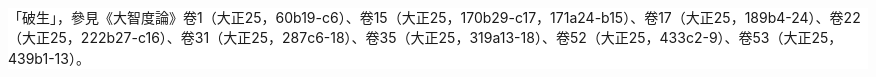 [^120]: 識＝觸【宋】【元】【明】【宮】【聖】【石】。（大正25，434d，n.1）

[^121]: 性自＝自性【聖】。（大正25，434d，n.2）

[^122]: 《大般若波羅蜜多經》卷422〈23
無邊際品〉：「時，舍利子問善現言：『何法非常亦不滅壞？』善現對曰：『舍利子！色非常亦不滅壞，受、想、行、識非常亦不滅壞。何以故？本性爾故。舍利子！有為法非常亦不滅壞，無為法非常亦不滅壞；有漏法非常亦不滅壞，無漏法非常亦不滅壞；善法非常亦不滅壞，非善法非常亦不滅壞；有記法非常亦不滅壞，無記法非常亦不滅壞。何以故？本性爾故。舍利子！由此因緣我作是說：諸法亦爾畢竟不生，但有假名都無自性。』」（大正7，122a9-19）

[^123]: 《大般若波羅蜜多經》卷422〈23
無邊際品〉：「復次，舍利子！尊者所問『何緣故說何等色畢竟不生，何等受、想、行、識畢竟不生，乃至何等聲聞乘畢竟不生，何等獨覺乘、大乘畢竟不生』者，舍利子！一切色本性不生，一切受、想、行、識本性不生。何以故？舍利子！一切色乃至識非所作故，非所起故。所以者何？以一切色乃至識作者、起者不可得故。舍利子！乃至一切聲聞乘本性不生，一切獨覺乘、大乘本性不生。何以故？舍利子！一切聲聞乘、獨覺乘、大乘非所作故，非所起故。所以者何？以一切聲聞乘、獨覺乘、大乘作者、起者不可得故。舍利子！由此因緣我作是說：何等色畢竟不生?何等受、想、行、識畢竟不生?乃至何等聲聞乘畢竟不生?何等獨覺乘、大乘畢竟不生?」（大正7，122a20-b5）

[^124]: （無）＋異【宮】。（大正25，434d，n.3）

[^125]: （無）＋異【宋】【元】【明】【宮】【聖】【石】。（大正25，434d，n.4）

[^126]: 不生＝空生【宮】。（大正25，434d，n.5）

[^127]: 〔是〕－【宋】【元】【明】【宮】【聖】【石】。（大正25，434d，n.6）

[^128]: 畢竟不生不名為色。（印順法師，《大智度論筆記》〔E008〕p.301）

[^129]: 《大般若波羅蜜多經》卷422〈23
無邊際品〉：「復次，舍利子！尊者所問『何緣故說若畢竟不生則不名色，亦不名受、想、行、識；乃至若畢竟不生則不名聲聞乘，亦不名獨覺乘、大乘』者，舍利子！色本性空故，若法本性空則不可施設若生、若滅、若住、若異。由此緣故，若畢竟不生則不名色。何以故？空非色故。舍利子！受、想、行、識本性空故，若法本性空則不可施設若生、若滅、若住、若異。由此緣故，若畢竟不生則不名受、想、行、識。何以故？空非受、想、行、識故。舍利子！乃至聲聞乘本性空故，若法本性空則不可施設若生、若滅、若住、若異。由此緣故，若畢竟不生則不名聲聞乘。何以故？空非聲聞乘故。舍利子！獨覺乘、大乘本性空故，若法本性空則不可施設若生、若滅、若住、若異。由此緣故，若畢竟不生則不名獨覺乘、大乘。何以故？空非獨覺乘、大乘故。舍利子！由此因緣我作是說：若畢竟不生則不名色，亦不名受、想、行、識；乃至若畢竟不生則不名聲聞乘，亦不名獨覺乘、大乘。」（大正7，122b6-24）

[^130]: 《大般若波羅蜜多經》卷422〈23
無邊際品〉：「復次，舍利子！尊者所問『何緣故說我豈能以畢竟不生般若波羅蜜多教誡教授畢竟不生諸菩薩摩訶薩』者，舍利子！畢竟不生即是般若波羅蜜多，般若波羅蜜多即是畢竟不生。何以故？畢竟不生與般若波羅蜜多無二、無二處故。舍利子！畢竟不生即是菩薩摩訶薩，菩薩摩訶薩即是畢竟不生。何以故？畢竟不生與菩薩摩訶薩亦無二、無二處故。舍利子！由此因緣我作是說：我豈能以畢竟不生般若波羅蜜多，教誡教授畢竟不生諸菩薩摩訶薩？」（大正7，122b25-c6）

[^131]: 《大般若波羅蜜多經》卷422〈23
無邊際品〉：「復次，舍利子！尊者所問『何緣故說離畢竟不生亦無菩薩摩訶薩能行無上正等菩提』者，舍利子！諸菩薩摩訶薩修行般若波羅蜜多時，不見離畢竟不生有般若波羅蜜多，亦不見離畢竟不生有菩薩摩訶薩。何以故？若般若波羅蜜多、若菩薩摩訶薩，與畢竟不生無二、無二處故。舍利子！諸菩薩摩訶薩修行般若波羅蜜多時，不見離畢竟不生有色，亦不見離畢竟不生有受、想、行、識。何以故？若色，若受、想、行、識，與畢竟不生無二、無二處故。」（大正7，122c7-16）

[^132]: 相＝想【宋】【元】【明】【宮】【聖】【石】。（大正25，434d，n.7）

[^133]: 《大般若波羅蜜多經》卷422〈23
無邊際品〉：「復次，舍利子！尊者所問『何緣故說若菩薩摩訶薩聞如是說，心不沈沒亦不憂悔，其心不驚、不恐、不怖，當知是菩薩摩訶薩能行般若波羅蜜多』者，舍利子！諸菩薩摩訶薩修行般若波羅蜜多時，不見諸法有實作用，但見諸法如夢、如幻、如響、如像、如陽焰、如光影、如尋香城、如變化事，雖現似有而無實用，聞說諸法本性皆空，深生歡喜離沈沒等。舍利子！由此因緣我作是說：若菩薩摩訶薩聞如是說，心不沈沒亦不憂悔，其心不驚、不恐、不怖，當知是菩薩摩訶薩能行般若波羅蜜多。」（大正7，123b19-29）

[^134]: （論）＋【論】【元】【明】。（大正25，434d，n.8）

[^135]: 〔者言〕－【石】。（大正25，434d，n.9）

[^136]: 〔法〕－【聖】。（大正25，434d，n.10）

[^137]: 緣＝法【宋】【元】【明】【宮】【聖】【石】。（大正25，434d，n.11）

[^138]: 〔識〕－【聖】。（大正25，434d，n.12）

[^139]: 〔破〕－【宋】【元】【明】【宮】。（大正25，434d，n.13）

[^140]: 參見《正觀》（6），pp.143-144：《大智度論》卷46（大正25，396a10-22）。

[^141]: 參見《大智度論》卷43〈10
行相品〉：「『畢竟清淨』者，不出不生，不得不作等。因邊不起故，名為不出；緣邊不起故，名為不生。定生相不可得故，名為不出不生；不可得故，名無作無起。是起、作法，皆是虛誑；離如是相，名畢竟清淨。」（大正25，374c26-375a2）

[^142]: 參見《正觀》（6），p.143：

「破生」，參見《大智度論》卷1（大正25，60b19-c6）、卷15（大正25，170b29-c17，171a24-b15）、卷17（大正25，189b4-24）、卷22（大正25，222b27-c16）、卷31（大正25，287c6-18）、卷35（大正25，319a13-18）、卷52（大正25，433c2-9）、卷53（大正25，439b1-13）。

[^143]: （是）＋故【宋】【元】【明】【宮】【聖】【石】。（大正25，434d，n.14）

[^144]: 參見《大智度論》卷52〈25
十無品〉：「畢竟不生，當教誰般若者，畢竟不生即是諸法實相，諸法實相即是般若波羅蜜，云何以般若波羅蜜教般若波羅蜜？」（大正25，431c1-3）

[^145]: 知＝智【聖】。（大正25，434d，n.15）

[^146]: 無＝誰【聖】，＝誑【宮】【石】。（大正25，434d，n.16）

[^147]: 〔說〕－【宮】【聖】。（大正25，434d，n.17）

[^148]: 〔故〕－【聖】【石】。（大正25，434d，n.18）

[^149]: 恐怖＝怖畏【宋】【元】【明】【宮】。（大正25，434d，n.19）

[^150]: 智＝知【聖】。（大正25，434d，n.20）

[^151]: 惑知＝或如【石】。（大正25，434d，n.21）

[^152]: 〔能〕－【宮】【聖】。（大正25，434d，n.22）

[^153]: 視＝示【宋】【元】【明】【宮】【聖】【石】。（大正25，434d，n.23）［以下同］

[^154]: 《大般若波羅蜜多經》卷423〈23
無邊際品〉：「爾時，具壽善現白佛言：『世尊！若時菩薩摩訶薩修行般若波羅蜜多觀察諸法，是時，菩薩摩訶薩於色無受無取無住無著，亦不施設為我；於受、想、行、識無受無取無住無著，亦不施設為我。何以故？世尊！是菩薩摩訶薩當於爾時不見色乃至識故。』」（大正7，123c9-14）

[^155]: 《大般若波羅蜜多經》卷423〈23
無邊際品〉：「世尊！諸菩薩摩訶薩修行般若波羅蜜多時，不見色，亦不見受、想、行、識。何以故？色等性空，無生滅故。......不見一切智，亦不見道相智、一切相智。何以故？一切智等性空，無生滅故。」（大正7，124b14-c14）

[^156]: 何＝不生【聖】。（大正25，435d，n.1）


[^1]: （大智度論......二）十六字＝（大智度論卷第五十二釋第二十四品會宗品）十八字【宮】，＝（大智度經論卷第五十二，釋第二十三品，訖第二十四品）二十二字【聖】，＝（大智度論釋
[^2]: 〔【經】〕－【宋】【宮】【聖】。（大正25，429d，n.18）
[^3]: 般若、大乘無二無別。（印順法師，《大智度論筆記》［E008］p.301）
[^4]: 參見《大智度論》卷46（大正25，394b4-c16）。
[^5]: 將無：莫非。（《漢語大詞典》（七），p.810）
[^6]: 〔般若波羅蜜〕－【宮】【聖】。（大正25，429d，n.19）
[^7]: （1）《大般若波羅蜜多經》卷420〈22
[^8]: （四神）＋足【聖】。（大正25，429d，n.20）
[^9]: 佛法＝法佛【宋】【元】【明】【宮】【聖】【石】。（大正25，429d，n.21）
[^10]: 參見《大智度論》卷46（大正25，394b）。
[^11]: 四念處摩訶衍＝摩訶衍四念處【石】，＝摩訶術四念處【聖】。（大正25，430d，n.1）
[^12]: 十八不共法摩訶衍＝摩訶衍十八不共法【石】，＝摩訶術十八不共法【聖】。（大正25，430d，n.2）
[^13]: 【論】＋（論）【元】【明】【石】。（大正25，430d，n.3）
[^14]: 新＝斷【聖】。（大正25，430d，n.4）
[^15]: 參見《正觀》（6），p.141：《大智度論》卷51（大正25，423c25-28）。
[^16]: 般若：攝三乘一切善法。（印順法師，《大智度論筆記》［E002］p.288）
[^17]: 參見《大智度論》卷52（大正25，429c2-14）。
[^18]: 三三昧：涅槃門。（印順法師，《大智度論筆記》［E003］p.289）
[^19]: ┌三十七品、三解脫門............... ┬共三乘
[^20]: （解）＋脫【宋】【元】【明】【宮】【聖】【石】。（大正25，430d，n.5）
[^21]: 〔者〕－【宋】【元】【明】【宮】【聖】【石】。（大正25，430d，n.6）
[^22]: 〔波羅蜜〕－【宋】【元】【明】【宮】【聖】【石】。（大正25，430d，n.7）
[^23]: 故＋（釋二十三品竟）【石】。（大正25，430d，n.8）
[^24]: （大智度論釋十無品第二十五）十二字＝（釋第二十四品）六字【聖】，＝（大智論釋第二十四品十無品）十二字【石】，〔大智度論〕－【明】。（大正25，430d，n.9）
[^25]: （1）《大智度論疏》卷17：「第九品者名為〈集散品〉，即是命說分中第三大分，從此下去，始明善吉承命正說波若。就正說文中，大有四分：初，從此品、〈10
[^26]: 此科判依《大智度論》卷53〈26
[^27]: 《大般若波羅蜜多經》卷420〈23
[^28]: 《大般若波羅蜜多經》卷420〈23
[^29]: 《大般若波羅蜜多經》卷420〈23
[^30]: 《大般若波羅蜜多經》卷420〈23
[^31]: 《大般若波羅蜜多經》卷420〈23
[^32]: 《大般若波羅蜜多經》卷420〈23
[^33]: 《大般若波羅蜜多經》卷420〈23
[^34]: 畢竟不生，不名為色。（印順法師，《大智度論筆記》［E008］p.301）
[^35]: 《大般若波羅蜜多經》卷420〈23
[^36]: 〔誰〕－【宋】【元】【明】【宮】。（大正25，430d，n.11）
[^37]: 《大般若波羅蜜多經》卷420〈23
[^38]: 《大般若波羅蜜多經》卷420〈23
[^39]: 《大般若波羅蜜多經》卷420〈23
[^40]: 當＝誰【聖】。（大正25，430d，n.12）
[^41]: 〔誰〕－【宋】【元】【明】【宮】【聖】。（大正25，430d，n.13）
[^42]: 《大般若波羅蜜多經》卷421〈23 無邊際品〉：
[^43]: 《大般若波羅蜜多經》卷421〈23
[^44]: 〔故〕－【石】。（大正25，430d，n.14）
[^45]: 〔菩薩〕－【宋】【元】【明】【宮】。（大正25，431d，n.1）
[^46]: 〔是諸法〕－【宋】【元】【明】【宮】【聖】【石】。（大正25，431d，n.2）
[^47]: 性＝離【聖】。（大正25，431d，n.3）
[^48]: 《大般若波羅蜜多經》卷421〈23
[^49]: 《大般若波羅蜜多經》卷421〈23
[^50]: 〔【論】〕－【宋】【宮】【聖】。（大正25，431d，n.4）
[^51]: 參見《正觀》（6），p.141：《大智度論》卷42（大正25，363c19-21）。
[^52]: 參見《正觀》（6），pp.141-142：《摩訶般若波羅蜜經》卷7〈25
[^53]: （1）憂戚：見"憂慼"。（《漢語大詞典》（七），p.688）
[^54]: 眾生本空：本無，非先有今無。（印順法師，《大智度論筆記》［E001］p.286）
[^55]: 如是＝知【宋】【元】【明】【宮】【聖】【石】。（大正25，431d，n.5）
[^56]: 斫（ㄓㄨㄛˊ）：1.斧刃。2.用刀斧等砍或削。（《漢語大詞典》（六），p.1057）
[^57]: 〔能〕－【宋】【元】【明】【宮】【聖】【石】。（大正25，431d，n.6）
[^58]: 〔故〕－【聖】。（大正25，431d，n.7）
[^59]: 未＋（來）【聖】。（大正25，431d，n.8）
[^60]: 同＝因【聖】。（大正25，431d，n.9）
[^61]: 參見《正觀》（6），p.142：《大智度論》卷51（大正25，426c28-427b2）。
[^62]: 參見《大智度論》卷52〈25
[^63]: 〔是〕－【聖】。（大正25，431d，n.10）
[^64]: 〔德〕－【宋】【元】【明】【宮】【聖】【石】。（大正25，431d，n.11）
[^65]: 〔福〕－【聖】。（大正25，431d，n.12）
[^66]: 捨罪修福，捨福求道。（印順法師，《大智度論筆記》［E008］p.301）
[^67]: 〔可〕－【聖】。（大正25，431d，n.13）
[^68]: 中＋（破）【聖】【石】。（大正25，431d，n.14）
[^69]: 推：8.推贊，推重，推許。9.推斷，推論。11.推究，審問。（《漢語大詞典》（六），p.668）
[^70]: 蜜＝密【聖】。（大正25，431d，n.15）
[^71]: 佛＋（歎）【宋】【元】【明】【宮】。（大正25，431d，n.16）
[^72]: 參見《正觀》（6），p.143：《大智度論》卷52〈24
[^73]: 《大正藏》原作「各」，今依《高麗藏》作「名」（第14冊，902b18）。
[^74]: 初入＝人初【聖】，＝入初【石】。（大正25，432d，n.1）
[^75]: 聞＝間【宮】。（大正25，432d，n.2）
[^76]: 意＝竟【聖】。（大正25，432d，n.3）
[^77]: 參見《正觀》（6），p.143：
[^78]: 法空：無我則無所屬。（印順法師，《大智度論筆記》［E007］p.299）
[^79]: 參見《大智度論》卷52〈25
[^80]: 案：依經，此段文的言說者應為「須菩提」。
[^81]: 〔人〕－【宋】【元】【明】【宮】【聖】。（大正25，432d，n.4）
[^82]: （所）＋言【元】【明】。（大正25，432d，n.5）
[^83]: 《大般若波羅蜜多經》卷421〈23
[^84]: 相＝想【聖】。（大正25，432d，n.6）
[^85]: 〔種〕－【宮】【聖】。（大正25，432d，n.7）
[^86]: 佛＋（人）【聖】【石】。（大正25，432d，n.8）
[^87]: 《大般若波羅蜜多經》卷421〈23
[^88]: 〔於〕－【宋】【聖】【石】。（大正25，432d，n.9）
[^89]: 《大般若波羅蜜多經》卷421〈23
[^90]: 《大般若波羅蜜多經》卷422〈23
[^91]: （於）＋一切【元】【明】。（大正25，432d，n.10）
[^92]: 《大般若波羅蜜多經》卷422〈23
[^93]: 《大般若波羅蜜多經》卷422〈23
[^94]: （如）＋我【石】。（大正25，433d，n.1）
[^95]: 《大般若波羅蜜多經》卷422〈23
[^96]: 《大般若波羅蜜多經》卷422〈23
[^97]: 〔【論】〕－【宋】【宮】【聖】。（大正25，433d，n.2）
[^98]: 形＋（故）【宋】【元】【明】【石】。（大正25，433d，n.3）
[^99]: 〔不可見〕－【宮】【聖】。（大正25，433d，n.4）
[^100]: 〔故可〕－【宋】【元】【明】【石】。（大正25，433d，n.5）
[^101]: 出處待考。
[^102]: 斗＝升【石】。（大正25，433d，n.6）
[^103]: 〔觀〕－【宋】【元】【明】【宮】【聖】【石】。（大正25，433d，n.7）
[^104]: 參見《正觀》（6），p.143：《大智度論》卷51（大正25，425b3-426b13）。
[^105]: 無數無邊＝無邊無數【宋】【元】【明】【宮】。（大正25，433d，n.8）
[^106]: （1）〔智〕－【宋】【元】【明】【宮】【聖】。（大正25，433d，n.9）
[^107]: （1）〔智〕－【宮】【聖】【石】。（大正25，433d，n.10）
[^108]: 參見《正觀》（6），p.143：《大智度論》卷52〈25
[^109]: 如＝以【宋】【元】【明】【宮】【聖】【石】。（大正25，433d，n.11）
[^110]: 〔生〕－【宮】。（大正25，433d，n.12）
[^111]: 觸＝解【宋】【元】【明】。（大正25，433d，n.13）
[^112]: 《大般若波羅蜜多經》卷422〈23
[^113]: 生＋（死）【石】。（大正25，433d，n.14）
[^114]: （1）《放光般若經》卷5〈26
[^115]: 等＝苦【聖】。（大正25，433d，n.15）
[^116]: 〔若〕－【宮】【聖】。（大正25，433d，n.16）
[^117]: 〔無常亦不失〕－【宮】【聖】【石】。（大正25，433d，n.17）
[^118]: 作法＝法即是【聖】。（大正25，433d，n.18）
[^119]: （1）《放光般若經》卷5〈26
[^157]: 〔故四念...法〕十七字－【聖】。（大正25，435d，n.2）
[^158]: 〔法〕－【宮】【聖】。（大正25，435d，n.3）
[^159]: 三＋（非四）【聖】。（大正25，435d，n.4）
[^160]: 〔及〕－【宋】【元】【明】【宮】【聖】【石】。（大正25，435d，n.5）
[^161]: 〔相〕－【宋】【元】【明】【宮】【聖】。（大正25，435d，n.6）
[^162]: （1）《大般若波羅蜜多經》卷423〈23
[^163]: （1）《大般若波羅蜜多經》卷423〈23
[^164]: ┌不著──五眾有無量過罪故
[^165]: 相＋（相）【宋】【元】【明】。（大正25，435d，n.7）
[^166]: （皆）＋一相【宮】【聖】【石】。（大正25，435d，n.8）
[^167]: 〔相〕－【宋】【元】【明】【宮】【石】。（大正25，435d，n.9）
[^168]: 〔故〕－【宋】【元】【明】【宮】【聖】。（大正25，435d，n.10）
[^169]: 〔二〕－【聖】。（大正25，435d，n.11）
[^170]: 法數＝數法【宋】。（大正25，435d，n.12）